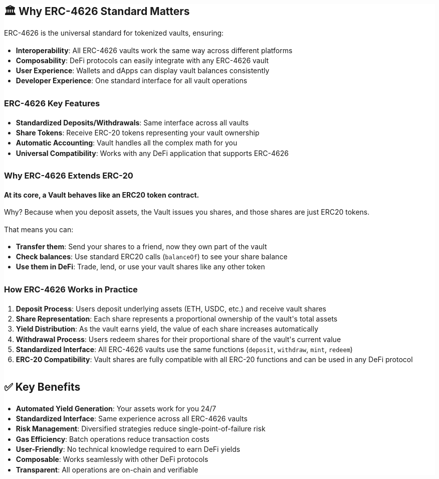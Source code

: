## 🏛️ Why ERC-4626 Standard Matters

ERC-4626 is the universal standard for tokenized vaults, ensuring:

- **Interoperability**: All ERC-4626 vaults work the same way across different platforms
- **Composability**: DeFi protocols can easily integrate with any ERC-4626 vault
- **User Experience**: Wallets and dApps can display vault balances consistently
- **Developer Experience**: One standard interface for all vault operations

### ERC-4626 Key Features

- **Standardized Deposits/Withdrawals**: Same interface across all vaults
- **Share Tokens**: Receive ERC-20 tokens representing your vault ownership
- **Automatic Accounting**: Vault handles all the complex math for you
- **Universal Compatibility**: Works with any DeFi application that supports ERC-4626

### Why ERC-4626 Extends ERC-20

**At its core, a Vault behaves like an ERC20 token contract.**

Why? Because when you deposit assets, the Vault issues you shares, and those shares are just ERC20 tokens.

That means you can:

- **Transfer them**: Send your shares to a friend, now they own part of the vault
- **Check balances**: Use standard ERC20 calls (`balanceOf`) to see your share balance
- **Use them in DeFi**: Trade, lend, or use your vault shares like any other token

### How ERC-4626 Works in Practice

1. **Deposit Process**: Users deposit underlying assets (ETH, USDC, etc.) and receive vault shares
2. **Share Representation**: Each share represents a proportional ownership of the vault's total assets
3. **Yield Distribution**: As the vault earns yield, the value of each share increases automatically
4. **Withdrawal Process**: Users redeem shares for their proportional share of the vault's current value
5. **Standardized Interface**: All ERC-4626 vaults use the same functions (`deposit`, `withdraw`, `mint`, `redeem`)
6. **ERC-20 Compatibility**: Vault shares are fully compatible with all ERC-20 functions and can be used in any DeFi protocol

## ✅ Key Benefits

- **Automated Yield Generation**: Your assets work for you 24/7
- **Standardized Interface**: Same experience across all ERC-4626 vaults
- **Risk Management**: Diversified strategies reduce single-point-of-failure risk
- **Gas Efficiency**: Batch operations reduce transaction costs
- **User-Friendly**: No technical knowledge required to earn DeFi yields
- **Composable**: Works seamlessly with other DeFi protocols
- **Transparent**: All operations are on-chain and verifiable
